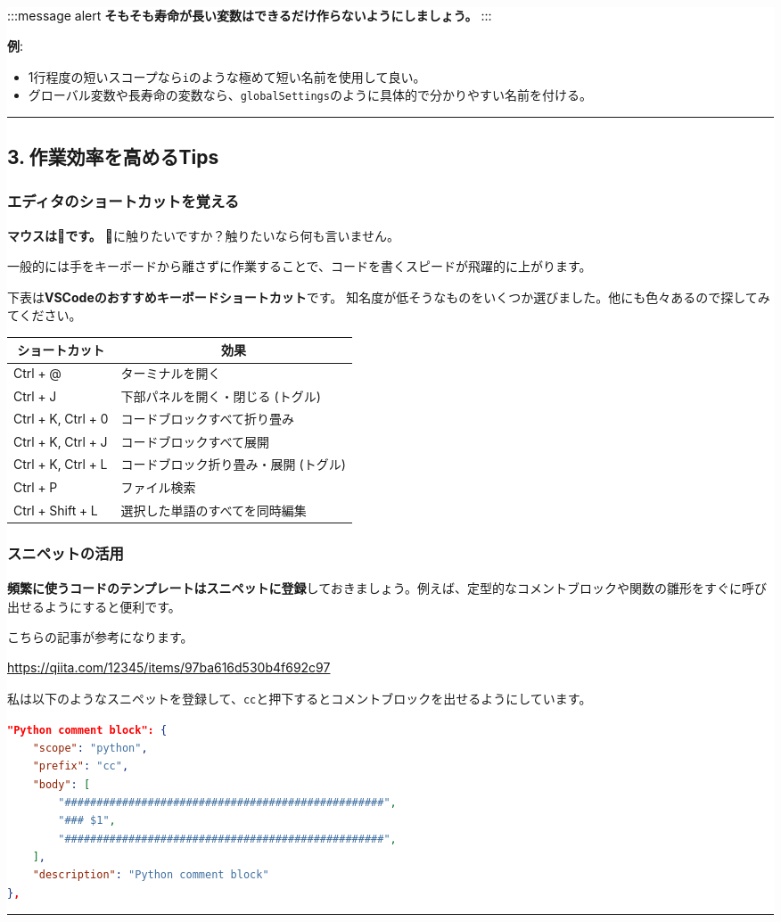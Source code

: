 :::message alert
**そもそも寿命が長い変数はできるだけ作らないようにしましょう。**
:::

**例**:

- 1行程度の短いスコープなら`i`のような極めて短い名前を使用して良い。
- グローバル変数や長寿命の変数なら、`globalSettings`のように具体的で分かりやすい名前を付ける。



---

## 3. 作業効率を高めるTips

### エディタのショートカットを覚える

**マウスは💩です。** 💩に触りたいですか？触りたいなら何も言いません。

一般的には手をキーボードから離さずに作業することで、コードを書くスピードが飛躍的に上がります。

下表は**VSCodeのおすすめキーボードショートカット**です。
知名度が低そうなものをいくつか選びました。他にも色々あるので探してみてください。

| ショートカット     | 効果                                  |
| ------------------ | ------------------------------------- |
| Ctrl + @           | ターミナルを開く                      |
| Ctrl + J           | 下部パネルを開く・閉じる (トグル)     |
| Ctrl + K, Ctrl + 0 | コードブロックすべて折り畳み          |
| Ctrl + K, Ctrl + J | コードブロックすべて展開              |
| Ctrl + K, Ctrl + L | コードブロック折り畳み・展開 (トグル) |
| Ctrl + P           | ファイル検索                          |
| Ctrl + Shift + L   | 選択した単語のすべてを同時編集        |

### スニペットの活用

**頻繁に使うコードのテンプレートはスニペットに登録**しておきましょう。例えば、定型的なコメントブロックや関数の雛形をすぐに呼び出せるようにすると便利です。

こちらの記事が参考になります。

https://qiita.com/12345/items/97ba616d530b4f692c97

私は以下のようなスニペットを登録して、`cc`と押下するとコメントブロックを出せるようにしています。

```json
"Python comment block": {
    "scope": "python",
    "prefix": "cc",
    "body": [
        "##################################################",
        "### $1",
        "##################################################",
    ],
    "description": "Python comment block"
},
```

---